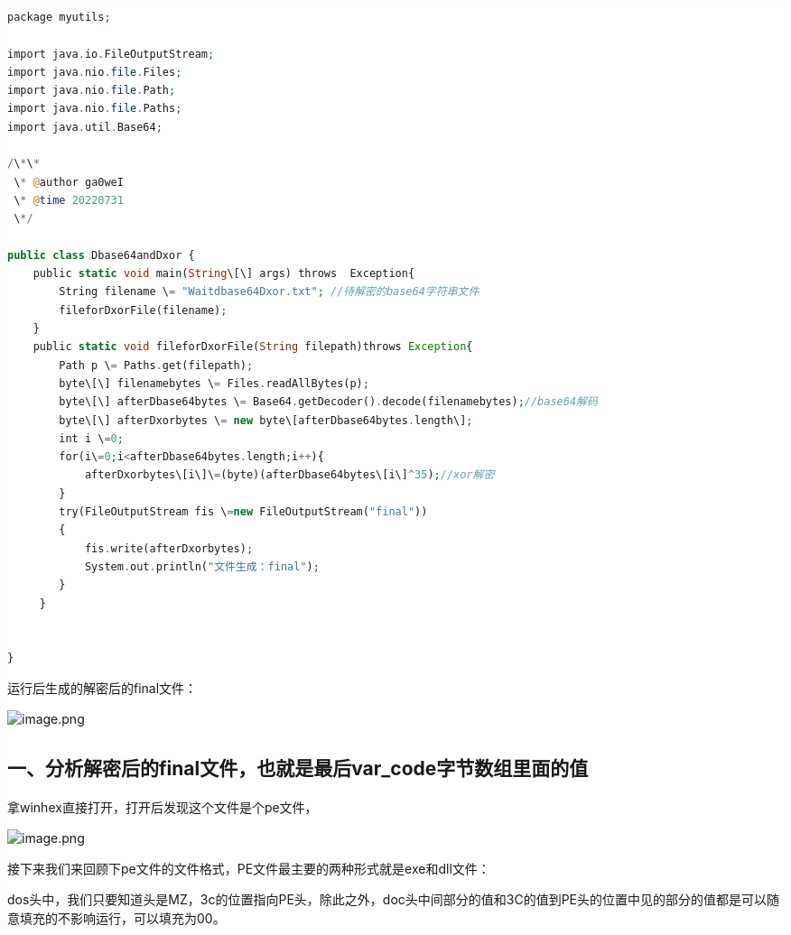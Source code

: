 ```php
package myutils;  
​  
import java.io.FileOutputStream;  
import java.nio.file.Files;  
import java.nio.file.Path;  
import java.nio.file.Paths;  
import java.util.Base64;  
​  
/\*\*  
 \* @author ga0weI  
 \* @time 20220731  
 \*/  
​  
public class Dbase64andDxor {  
    public static void main(String\[\] args) throws  Exception{  
        String filename \= "Waitdbase64Dxor.txt"; //待解密的base64字符串文件  
        fileforDxorFile(filename);  
    }  
    public static void fileforDxorFile(String filepath)throws Exception{  
        Path p \= Paths.get(filepath);  
        byte\[\] filenamebytes \= Files.readAllBytes(p);  
        byte\[\] afterDbase64bytes \= Base64.getDecoder().decode(filenamebytes);//base64解码  
        byte\[\] afterDxorbytes \= new byte\[afterDbase64bytes.length\];  
        int i \=0;  
        for(i\=0;i<afterDbase64bytes.length;i++){  
            afterDxorbytes\[i\]\=(byte)(afterDbase64bytes\[i\]^35);//xor解密  
        }  
        try(FileOutputStream fis \=new FileOutputStream("final"))  
        {  
            fis.write(afterDxorbytes);  
            System.out.println("文件生成：final");  
        }  
     }  
​  
​  
}
```

运行后生成的解密后的final文件：

![image.png](https://shs3.b.qianxin.com/attack_forum/2022/09/attach-bbc58513aa8271e539ed18c8eb00a35488b0c00b.png)

一、分析解密后的final文件，也就是最后var\_code字节数组里面的值
--------------------------------------

拿winhex直接打开，打开后发现这个文件是个pe文件，

![image.png](https://shs3.b.qianxin.com/attack_forum/2022/09/attach-1c564acefc2f11d73da166a5e10599900453b274.png)

接下来我们来回顾下pe文件的文件格式，PE文件最主要的两种形式就是exe和dll文件：

dos头中，我们只要知道头是MZ，3c的位置指向PE头，除此之外，doc头中间部分的值和3C的值到PE头的位置中见的部分的值都是可以随意填充的不影响运行，可以填充为00。
